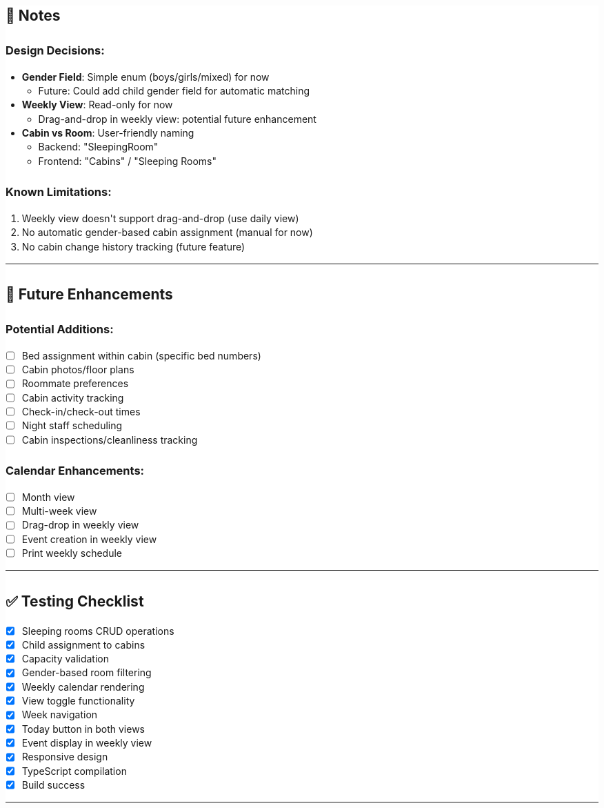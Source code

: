 
## 📝 Notes

### Design Decisions:
- **Gender Field**: Simple enum (boys/girls/mixed) for now
  - Future: Could add child gender field for automatic matching
- **Weekly View**: Read-only for now
  - Drag-and-drop in weekly view: potential future enhancement
- **Cabin vs Room**: User-friendly naming
  - Backend: "SleepingRoom"
  - Frontend: "Cabins" / "Sleeping Rooms"

### Known Limitations:
1. Weekly view doesn't support drag-and-drop (use daily view)
2. No automatic gender-based cabin assignment (manual for now)
3. No cabin change history tracking (future feature)

---

## 🔮 Future Enhancements

### Potential Additions:
- [ ] Bed assignment within cabin (specific bed numbers)
- [ ] Cabin photos/floor plans
- [ ] Roommate preferences
- [ ] Cabin activity tracking
- [ ] Check-in/check-out times
- [ ] Night staff scheduling
- [ ] Cabin inspections/cleanliness tracking

### Calendar Enhancements:
- [ ] Month view
- [ ] Multi-week view
- [ ] Drag-drop in weekly view
- [ ] Event creation in weekly view
- [ ] Print weekly schedule

---

## ✅ Testing Checklist

- [x] Sleeping rooms CRUD operations
- [x] Child assignment to cabins
- [x] Capacity validation
- [x] Gender-based room filtering
- [x] Weekly calendar rendering
- [x] View toggle functionality
- [x] Week navigation
- [x] Today button in both views
- [x] Event display in weekly view
- [x] Responsive design
- [x] TypeScript compilation
- [x] Build success

---